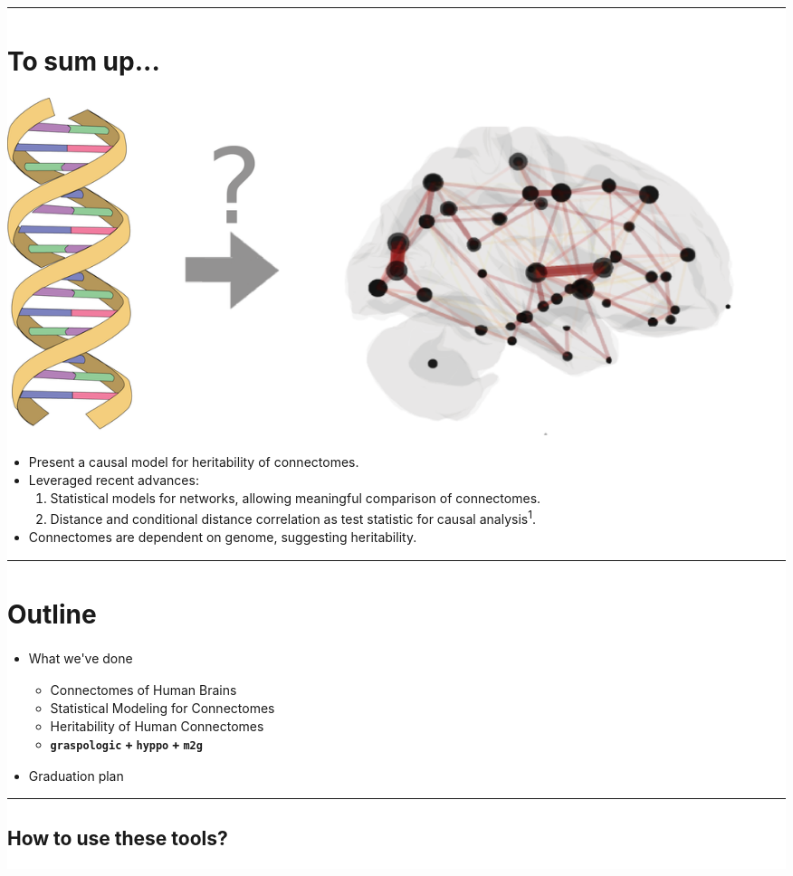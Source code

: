 </center>

---

# To sum up...

![center h:250](./images/genome_to_connectome.png)

- Present a causal model for heritability of connectomes.
- Leveraged recent advances:
  1. Statistical models for networks, allowing meaningful comparison of connectomes.
  2. Distance and conditional distance correlation as test statistic for causal analysis$^1$.
- Connectomes are dependent on genome, suggesting heritability.

---

# Outline

- What we've done

  - Connectomes of Human Brains
  - Statistical Modeling for Connectomes
  - Heritability of Human Connectomes
  - **`graspologic` + `hyppo` + `m2g`**

- Graduation plan

---

## How to use these tools?

<div class="columns">
<div>
